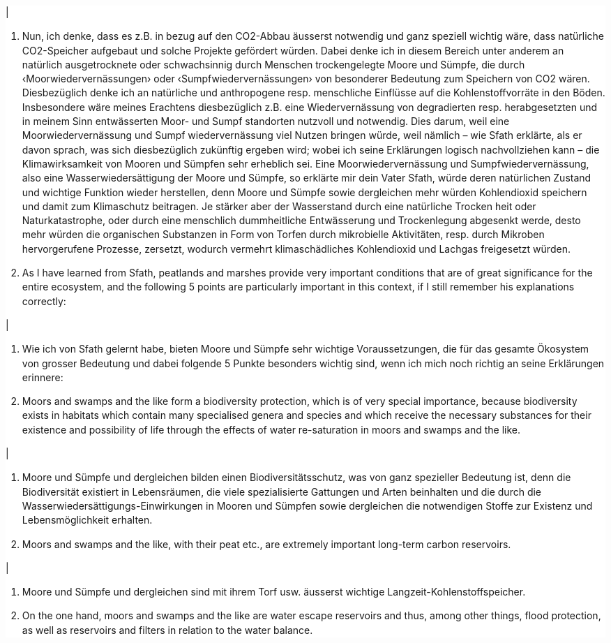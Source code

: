 | 
  1. Nun, ich denke, dass es z.B. in bezug auf den CO2-Abbau äusserst notwendig und ganz speziell wichtig wäre, dass natürliche CO2-Speicher aufgebaut und solche Projekte gefördert würden. Dabei denke ich in diesem Bereich unter anderem an natürlich ausgetrocknete oder schwachsinnig durch Menschen trockengelegte Moore und Sümpfe, die durch ‹Moorwiedervernässungen› oder ‹Sumpfwiedervernässungen› von besonderer Bedeutung zum Speichern von CO2 wären. Diesbezüglich denke ich an natürliche und anthropogene resp. menschliche Einflüsse auf die Kohlenstoffvorräte in den Böden. Insbesondere wäre meines Erachtens diesbezüglich z.B. eine Wiedervernässung von degradierten resp. herabgesetzten und in meinem Sinn entwässerten Moor- und Sumpf standorten nutzvoll und notwendig. Dies darum, weil eine Moorwiedervernässung und Sumpf wiedervernässung viel Nutzen bringen würde, weil nämlich – wie Sfath erklärte, als er davon sprach, was sich diesbezüglich zukünftig ergeben wird; wobei ich seine Erklärungen logisch nachvollziehen kann – die Klimawirksamkeit von Mooren und Sümpfen sehr erheblich sei. Eine Moorwiedervernässung und Sumpfwiedervernässung, also eine Wasserwiedersättigung der Moore und Sümpfe, so erklärte mir dein Vater Sfath, würde deren natürlichen Zustand und wichtige Funktion wieder herstellen, denn Moore und Sümpfe sowie dergleichen mehr würden Kohlendioxid speichern und damit zum Klimaschutz beitragen. Je stärker aber der Wasserstand durch eine natürliche Trocken heit oder Naturkatastrophe, oder durch eine menschlich dummheitliche Entwässerung und Trockenlegung abgesenkt werde, desto mehr würden die organischen Substanzen in Form von Torfen durch mikrobielle Aktivitäten, resp. durch Mikroben hervorgerufene Prozesse, zersetzt, wodurch vermehrt klimaschädliches Kohlendioxid und Lachgas freigesetzt würden.

  
  1. As I have learned from Sfath, peatlands and marshes provide very important conditions that are of great significance for the entire ecosystem, and the following 5 points are particularly important in this context, if I still remember his explanations correctly:

| 
  1. Wie ich von Sfath gelernt habe, bieten Moore und Sümpfe sehr wichtige Voraussetzungen, die für das gesamte Ökosystem von grosser Bedeutung und dabei folgende 5 Punkte besonders wichtig sind, wenn ich mich noch richtig an seine Erklärungen erinnere:

  
  1. Moors and swamps and the like form a biodiversity protection, which is of very special importance, because biodiversity exists in habitats which contain many specialised genera and species and which receive the necessary substances for their existence and possibility of life through the effects of water re-saturation in moors and swamps and the like.

| 
  1. Moore und Sümpfe und dergleichen bilden einen Biodiversitätsschutz, was von ganz spezieller Bedeutung ist, denn die Biodiversität existiert in Lebensräumen, die viele spezialisierte Gattungen und Arten beinhalten und die durch die Wasserwiedersättigungs-Einwirkungen in Mooren und Sümpfen sowie dergleichen die notwendigen Stoffe zur Existenz und Lebensmöglichkeit erhalten.

  
  1. Moors and swamps and the like, with their peat etc., are extremely important long-term carbon reservoirs.

| 
  1. Moore und Sümpfe und dergleichen sind mit ihrem Torf usw. äusserst wichtige Langzeit-Kohlenstoffspeicher.

  
  1. On the one hand, moors and swamps and the like are water escape reservoirs and thus, among other things, flood protection, as well as reservoirs and filters in relation to the water balance.
